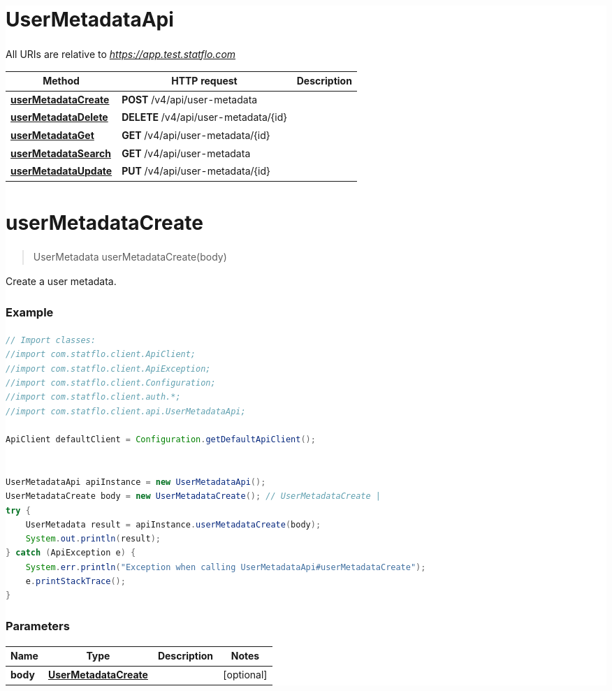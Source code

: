 # UserMetadataApi

All URIs are relative to *https://app.test.statflo.com*

Method | HTTP request | Description
------------- | ------------- | -------------
[**userMetadataCreate**](UserMetadataApi.md#userMetadataCreate) | **POST** /v4/api/user-metadata | 
[**userMetadataDelete**](UserMetadataApi.md#userMetadataDelete) | **DELETE** /v4/api/user-metadata/{id} | 
[**userMetadataGet**](UserMetadataApi.md#userMetadataGet) | **GET** /v4/api/user-metadata/{id} | 
[**userMetadataSearch**](UserMetadataApi.md#userMetadataSearch) | **GET** /v4/api/user-metadata | 
[**userMetadataUpdate**](UserMetadataApi.md#userMetadataUpdate) | **PUT** /v4/api/user-metadata/{id} | 

<a name="userMetadataCreate"></a>
# **userMetadataCreate**
> UserMetadata userMetadataCreate(body)



Create a user metadata.

### Example
```java
// Import classes:
//import com.statflo.client.ApiClient;
//import com.statflo.client.ApiException;
//import com.statflo.client.Configuration;
//import com.statflo.client.auth.*;
//import com.statflo.client.api.UserMetadataApi;

ApiClient defaultClient = Configuration.getDefaultApiClient();


UserMetadataApi apiInstance = new UserMetadataApi();
UserMetadataCreate body = new UserMetadataCreate(); // UserMetadataCreate | 
try {
    UserMetadata result = apiInstance.userMetadataCreate(body);
    System.out.println(result);
} catch (ApiException e) {
    System.err.println("Exception when calling UserMetadataApi#userMetadataCreate");
    e.printStackTrace();
}
```

### Parameters

Name | Type | Description  | Notes
------------- | ------------- | ------------- | -------------
 **body** | [**UserMetadataCreate**](UserMetadataCreate.md)|  | [optional]
